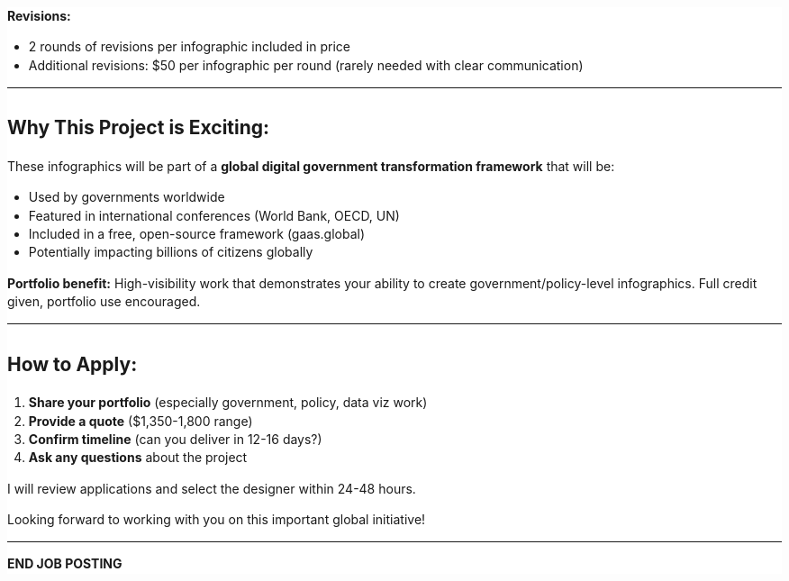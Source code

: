 **Revisions:**
- 2 rounds of revisions per infographic included in price
- Additional revisions: $50 per infographic per round (rarely needed with clear communication)

---

## Why This Project is Exciting:

These infographics will be part of a **global digital government transformation framework** that will be:
- Used by governments worldwide
- Featured in international conferences (World Bank, OECD, UN)
- Included in a free, open-source framework (gaas.global)
- Potentially impacting billions of citizens globally

**Portfolio benefit:** High-visibility work that demonstrates your ability to create government/policy-level infographics. Full credit given, portfolio use encouraged.

---

## How to Apply:

1. **Share your portfolio** (especially government, policy, data viz work)
2. **Provide a quote** ($1,350-1,800 range)
3. **Confirm timeline** (can you deliver in 12-16 days?)
4. **Ask any questions** about the project

I will review applications and select the designer within 24-48 hours.

Looking forward to working with you on this important global initiative!

---

**END JOB POSTING**
